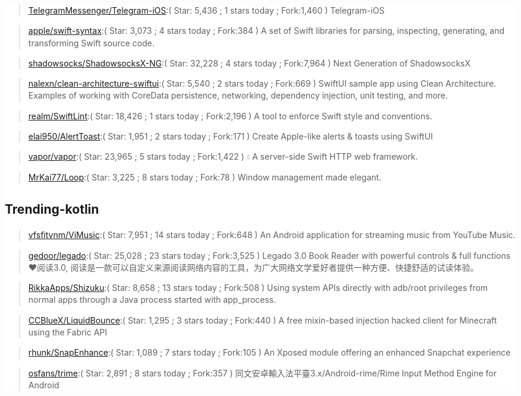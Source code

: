 > [TelegramMessenger/Telegram-iOS](https://github.com/TelegramMessenger/Telegram-iOS):( Star: 5,436 ; 1 stars today ; Fork:1,460 ) 
 > Telegram-iOS

> [apple/swift-syntax](https://github.com/apple/swift-syntax):( Star: 3,073 ; 4 stars today ; Fork:384 ) 
 > A set of Swift libraries for parsing, inspecting, generating, and transforming Swift source code.

> [shadowsocks/ShadowsocksX-NG](https://github.com/shadowsocks/ShadowsocksX-NG):( Star: 32,228 ; 4 stars today ; Fork:7,964 ) 
 > Next Generation of ShadowsocksX

> [nalexn/clean-architecture-swiftui](https://github.com/nalexn/clean-architecture-swiftui):( Star: 5,540 ; 2 stars today ; Fork:669 ) 
 > SwiftUI sample app using Clean Architecture. Examples of working with CoreData persistence, networking, dependency injection, unit testing, and more.

> [realm/SwiftLint](https://github.com/realm/SwiftLint):( Star: 18,426 ; 1 stars today ; Fork:2,196 ) 
 > A tool to enforce Swift style and conventions.

> [elai950/AlertToast](https://github.com/elai950/AlertToast):( Star: 1,951 ; 2 stars today ; Fork:171 ) 
 > Create Apple-like alerts & toasts using SwiftUI

> [vapor/vapor](https://github.com/vapor/vapor):( Star: 23,965 ; 5 stars today ; Fork:1,422 ) 
 > 💧 A server-side Swift HTTP web framework.

> [MrKai77/Loop](https://github.com/MrKai77/Loop):( Star: 3,225 ; 8 stars today ; Fork:78 ) 
 > Window management made elegant.

## Trending-kotlin
> [vfsfitvnm/ViMusic](https://github.com/vfsfitvnm/ViMusic):( Star: 7,951 ; 14 stars today ; Fork:648 ) 
 > An Android application for streaming music from YouTube Music.

> [gedoor/legado](https://github.com/gedoor/legado):( Star: 25,028 ; 23 stars today ; Fork:3,525 ) 
 > Legado 3.0 Book Reader with powerful controls & full functions❤️阅读3.0, 阅读是一款可以自定义来源阅读网络内容的工具，为广大网络文学爱好者提供一种方便、快捷舒适的试读体验。

> [RikkaApps/Shizuku](https://github.com/RikkaApps/Shizuku):( Star: 8,658 ; 13 stars today ; Fork:508 ) 
 > Using system APIs directly with adb/root privileges from normal apps through a Java process started with app_process.

> [CCBlueX/LiquidBounce](https://github.com/CCBlueX/LiquidBounce):( Star: 1,295 ; 3 stars today ; Fork:440 ) 
 > A free mixin-based injection hacked client for Minecraft using the Fabric API

> [rhunk/SnapEnhance](https://github.com/rhunk/SnapEnhance):( Star: 1,089 ; 7 stars today ; Fork:105 ) 
 > An Xposed module offering an enhanced Snapchat experience

> [osfans/trime](https://github.com/osfans/trime):( Star: 2,891 ; 8 stars today ; Fork:357 ) 
 > 同文安卓輸入法平臺3.x/Android-rime/Rime Input Method Engine for Android
